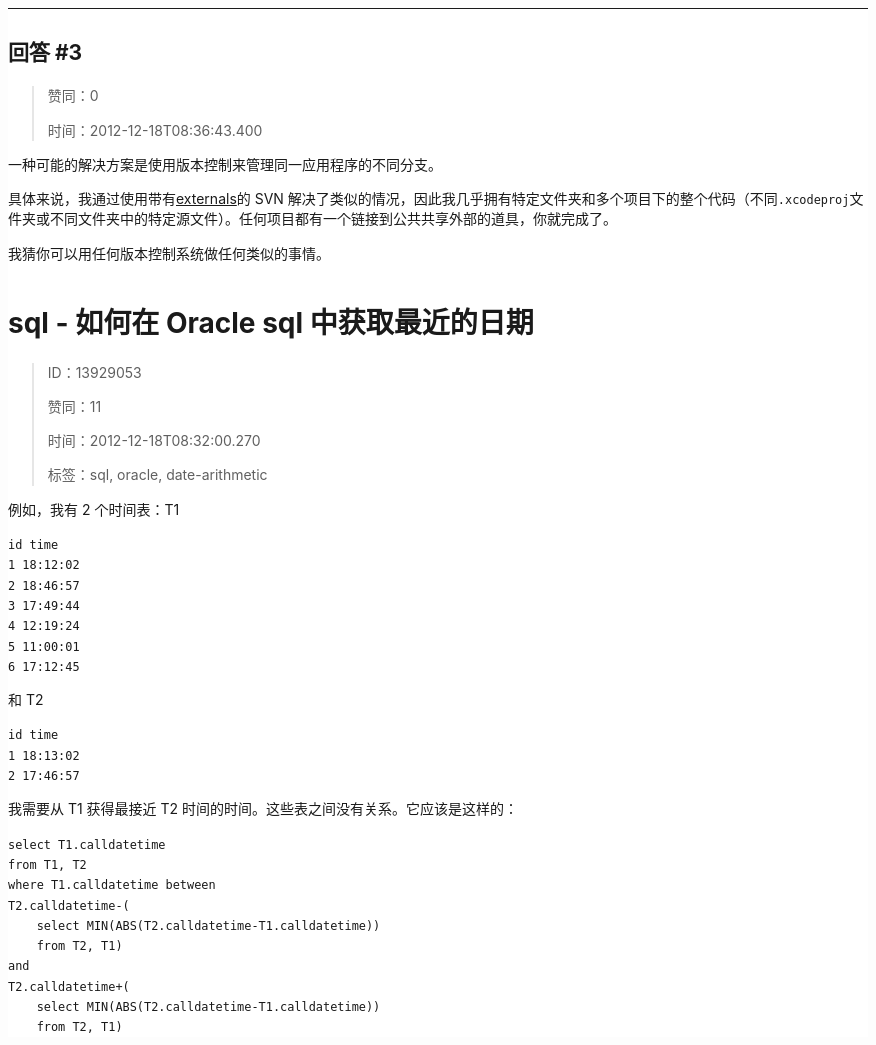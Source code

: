 * * *

## 回答 #3

> 赞同：0
> 
> 时间：2012-12-18T08:36:43.400

一种可能的解决方案是使用版本控制来管理同一应用程序的不同分支。

具体来说，我通过使用带有[externals](http://svnbook.red-bean.com/en/1.0/ch07s03.html)的 SVN 解决了​​类似的情况，因此我几乎拥有特定文件夹和多个项目下的整个代码（不同`.xcodeproj`文件夹或不同文件夹中的特定源文件）。任何项目都有一个链接到公共共享外部的道具，你就完成了。

我猜你可以用任何版本控制系统做任何类似的事情。

# sql - 如何在 Oracle sql 中获取最近的日期

> ID：13929053
> 
> 赞同：11
> 
> 时间：2012-12-18T08:32:00.270
> 
> 标签：sql, oracle, date-arithmetic

例如，我有 2 个时间表：T1

```
id time
1 18:12:02
2 18:46:57
3 17:49:44
4 12:19:24
5 11:00:01
6 17:12:45 
```

和 T2

```
id time
1 18:13:02
2 17:46:57 
```

我需要从 T1 获得最接近 T2 时间的时间。这些表之间没有关系。它应该是这样的：

```
select T1.calldatetime
from T1, T2 
where T1.calldatetime between 
T2.calldatetime-(
    select MIN(ABS(T2.calldatetime-T1.calldatetime))
    from T2, T1)
and
T2.calldatetime+(
    select MIN(ABS(T2.calldatetime-T1.calldatetime))
    from T2, T1) 
```
